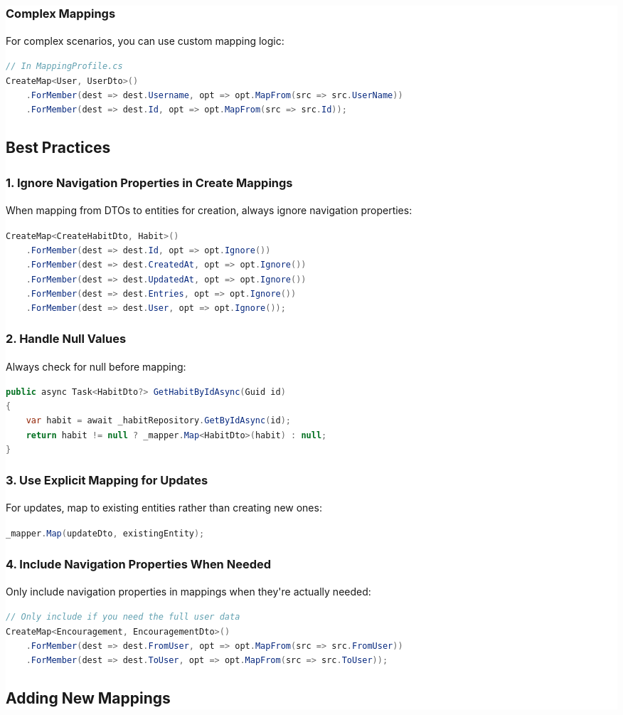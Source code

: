 ### Complex Mappings

For complex scenarios, you can use custom mapping logic:

```csharp
// In MappingProfile.cs
CreateMap<User, UserDto>()
    .ForMember(dest => dest.Username, opt => opt.MapFrom(src => src.UserName))
    .ForMember(dest => dest.Id, opt => opt.MapFrom(src => src.Id));
```

## Best Practices

### 1. Ignore Navigation Properties in Create Mappings
When mapping from DTOs to entities for creation, always ignore navigation properties:

```csharp
CreateMap<CreateHabitDto, Habit>()
    .ForMember(dest => dest.Id, opt => opt.Ignore())
    .ForMember(dest => dest.CreatedAt, opt => opt.Ignore())
    .ForMember(dest => dest.UpdatedAt, opt => opt.Ignore())
    .ForMember(dest => dest.Entries, opt => opt.Ignore())
    .ForMember(dest => dest.User, opt => opt.Ignore());
```

### 2. Handle Null Values
Always check for null before mapping:

```csharp
public async Task<HabitDto?> GetHabitByIdAsync(Guid id)
{
    var habit = await _habitRepository.GetByIdAsync(id);
    return habit != null ? _mapper.Map<HabitDto>(habit) : null;
}
```

### 3. Use Explicit Mapping for Updates
For updates, map to existing entities rather than creating new ones:

```csharp
_mapper.Map(updateDto, existingEntity);
```

### 4. Include Navigation Properties When Needed
Only include navigation properties in mappings when they're actually needed:

```csharp
// Only include if you need the full user data
CreateMap<Encouragement, EncouragementDto>()
    .ForMember(dest => dest.FromUser, opt => opt.MapFrom(src => src.FromUser))
    .ForMember(dest => dest.ToUser, opt => opt.MapFrom(src => src.ToUser));
```

## Adding New Mappings
